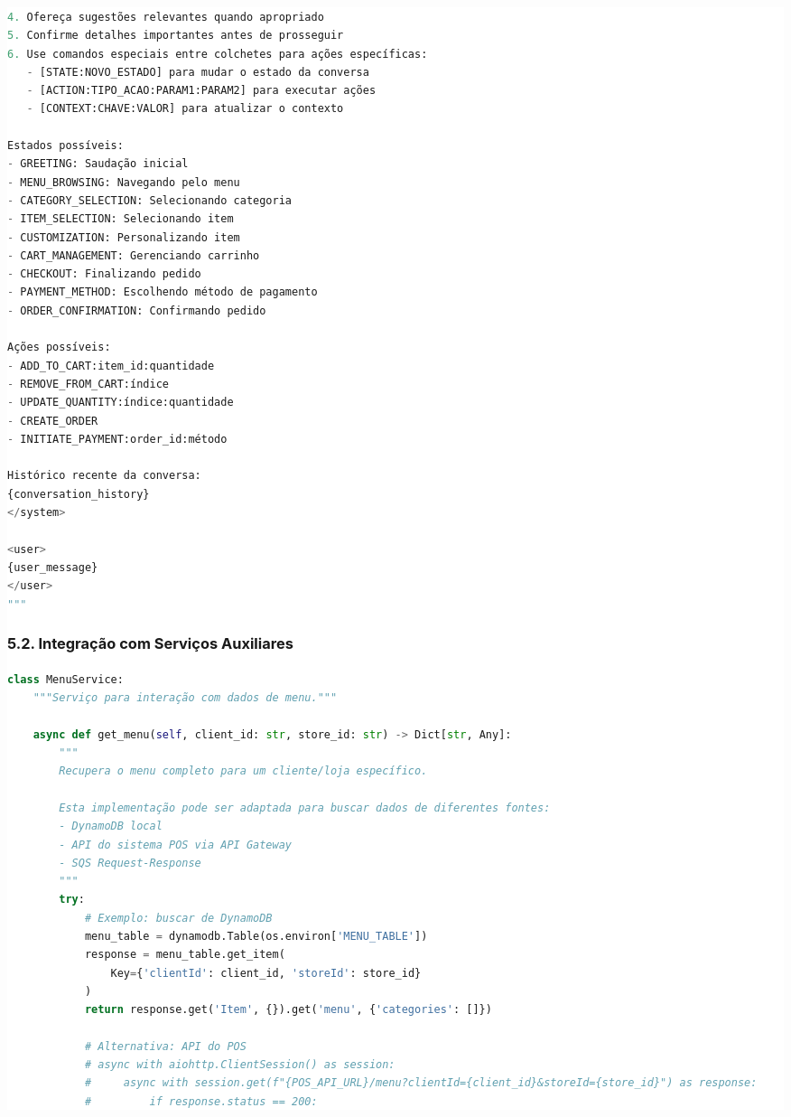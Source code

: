 ```python
4. Ofereça sugestões relevantes quando apropriado
5. Confirme detalhes importantes antes de prosseguir
6. Use comandos especiais entre colchetes para ações específicas:
   - [STATE:NOVO_ESTADO] para mudar o estado da conversa
   - [ACTION:TIPO_ACAO:PARAM1:PARAM2] para executar ações
   - [CONTEXT:CHAVE:VALOR] para atualizar o contexto

Estados possíveis:
- GREETING: Saudação inicial
- MENU_BROWSING: Navegando pelo menu
- CATEGORY_SELECTION: Selecionando categoria
- ITEM_SELECTION: Selecionando item
- CUSTOMIZATION: Personalizando item
- CART_MANAGEMENT: Gerenciando carrinho
- CHECKOUT: Finalizando pedido
- PAYMENT_METHOD: Escolhendo método de pagamento
- ORDER_CONFIRMATION: Confirmando pedido

Ações possíveis:
- ADD_TO_CART:item_id:quantidade
- REMOVE_FROM_CART:índice
- UPDATE_QUANTITY:índice:quantidade
- CREATE_ORDER
- INITIATE_PAYMENT:order_id:método

Histórico recente da conversa:
{conversation_history}
</system>

<user>
{user_message}
</user>
"""
```

### 5.2. Integração com Serviços Auxiliares

```python
class MenuService:
    """Serviço para interação com dados de menu."""
    
    async def get_menu(self, client_id: str, store_id: str) -> Dict[str, Any]:
        """
        Recupera o menu completo para um cliente/loja específico.
        
        Esta implementação pode ser adaptada para buscar dados de diferentes fontes:
        - DynamoDB local
        - API do sistema POS via API Gateway
        - SQS Request-Response
        """
        try:
            # Exemplo: buscar de DynamoDB
            menu_table = dynamodb.Table(os.environ['MENU_TABLE'])
            response = menu_table.get_item(
                Key={'clientId': client_id, 'storeId': store_id}
            )
            return response.get('Item', {}).get('menu', {'categories': []})
            
            # Alternativa: API do POS
            # async with aiohttp.ClientSession() as session:
            #     async with session.get(f"{POS_API_URL}/menu?clientId={client_id}&storeId={store_id}") as response:
            #         if response.status == 200:
```